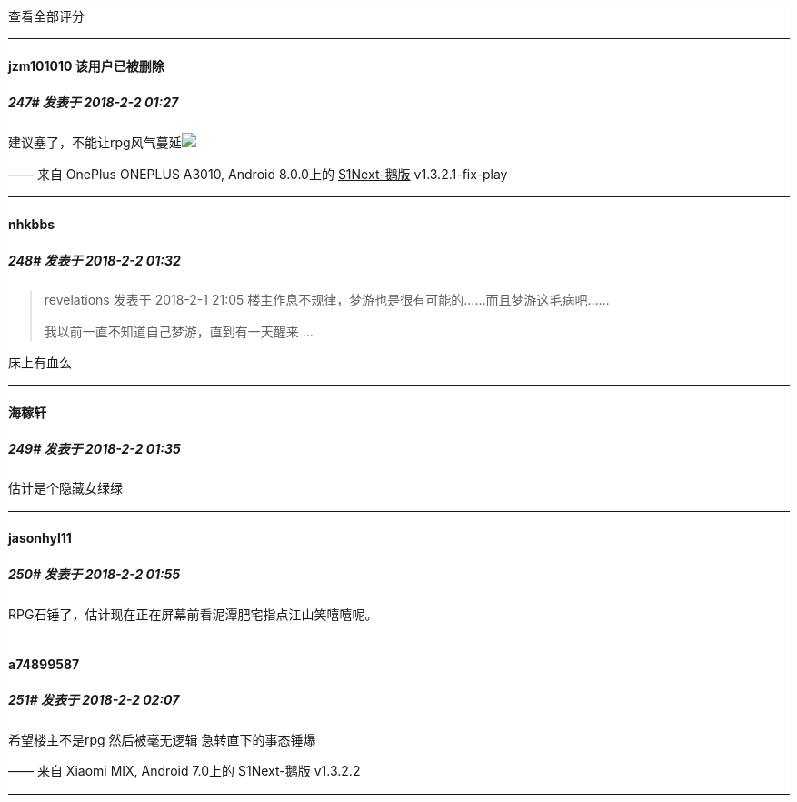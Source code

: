 
查看全部评分


-----

####   jzm101010 该用户已被删除 
##### 247#       发表于 2018-2-2 01:27


建议塞了，不能让rpg风气蔓延<img src="https://static.saraba1st.com/image/smiley/face2017/001.png" referrerpolicy="no-referrer">

—— 来自 OnePlus ONEPLUS A3010, Android 8.0.0上的 [S1Next-鹅版](https://github.com/ykrank/S1-Next/releases) v1.3.2.1-fix-play


-----

####  nhkbbs  
##### 248#       发表于 2018-2-2 01:32


<blockquote>revelations 发表于 2018-2-1 21:05
楼主作息不规律，梦游也是很有可能的……而且梦游这毛病吧……

我以前一直不知道自己梦游，直到有一天醒来 ...</blockquote>
床上有血么


-----

####  海稼轩  
##### 249#       发表于 2018-2-2 01:35


估计是个隐藏女绿绿


-----

####  jasonhyl11  
##### 250#       发表于 2018-2-2 01:55


RPG石锤了，估计现在正在屏幕前看泥潭肥宅指点江山笑嘻嘻呢。


-----

####  a74899587  
##### 251#       发表于 2018-2-2 02:07


希望楼主不是rpg
然后被毫无逻辑 急转直下的事态锤爆

—— 来自 Xiaomi MIX, Android 7.0上的 [S1Next-鹅版](https://github.com/ykrank/S1-Next/releases) v1.3.2.2


-----
